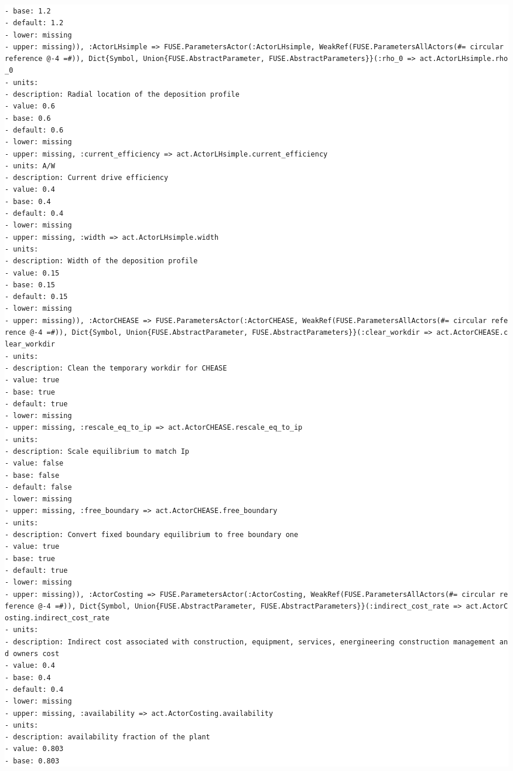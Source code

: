     - base: 1.2
    - default: 1.2
    - lower: missing
    - upper: missing)), :ActorLHsimple => FUSE.ParametersActor(:ActorLHsimple, WeakRef(FUSE.ParametersAllActors(#= circular reference @-4 =#)), Dict{Symbol, Union{FUSE.AbstractParameter, FUSE.AbstractParameters}}(:rho_0 => act.ActorLHsimple.rho_0
    - units: 
    - description: Radial location of the deposition profile
    - value: 0.6
    - base: 0.6
    - default: 0.6
    - lower: missing
    - upper: missing, :current_efficiency => act.ActorLHsimple.current_efficiency
    - units: A/W
    - description: Current drive efficiency
    - value: 0.4
    - base: 0.4
    - default: 0.4
    - lower: missing
    - upper: missing, :width => act.ActorLHsimple.width
    - units: 
    - description: Width of the deposition profile
    - value: 0.15
    - base: 0.15
    - default: 0.15
    - lower: missing
    - upper: missing)), :ActorCHEASE => FUSE.ParametersActor(:ActorCHEASE, WeakRef(FUSE.ParametersAllActors(#= circular reference @-4 =#)), Dict{Symbol, Union{FUSE.AbstractParameter, FUSE.AbstractParameters}}(:clear_workdir => act.ActorCHEASE.clear_workdir
    - units: 
    - description: Clean the temporary workdir for CHEASE
    - value: true
    - base: true
    - default: true
    - lower: missing
    - upper: missing, :rescale_eq_to_ip => act.ActorCHEASE.rescale_eq_to_ip
    - units: 
    - description: Scale equilibrium to match Ip
    - value: false
    - base: false
    - default: false
    - lower: missing
    - upper: missing, :free_boundary => act.ActorCHEASE.free_boundary
    - units: 
    - description: Convert fixed boundary equilibrium to free boundary one
    - value: true
    - base: true
    - default: true
    - lower: missing
    - upper: missing)), :ActorCosting => FUSE.ParametersActor(:ActorCosting, WeakRef(FUSE.ParametersAllActors(#= circular reference @-4 =#)), Dict{Symbol, Union{FUSE.AbstractParameter, FUSE.AbstractParameters}}(:indirect_cost_rate => act.ActorCosting.indirect_cost_rate
    - units: 
    - description: Indirect cost associated with construction, equipment, services, energineering construction management and owners cost
    - value: 0.4
    - base: 0.4
    - default: 0.4
    - lower: missing
    - upper: missing, :availability => act.ActorCosting.availability
    - units: 
    - description: availability fraction of the plant
    - value: 0.803
    - base: 0.803